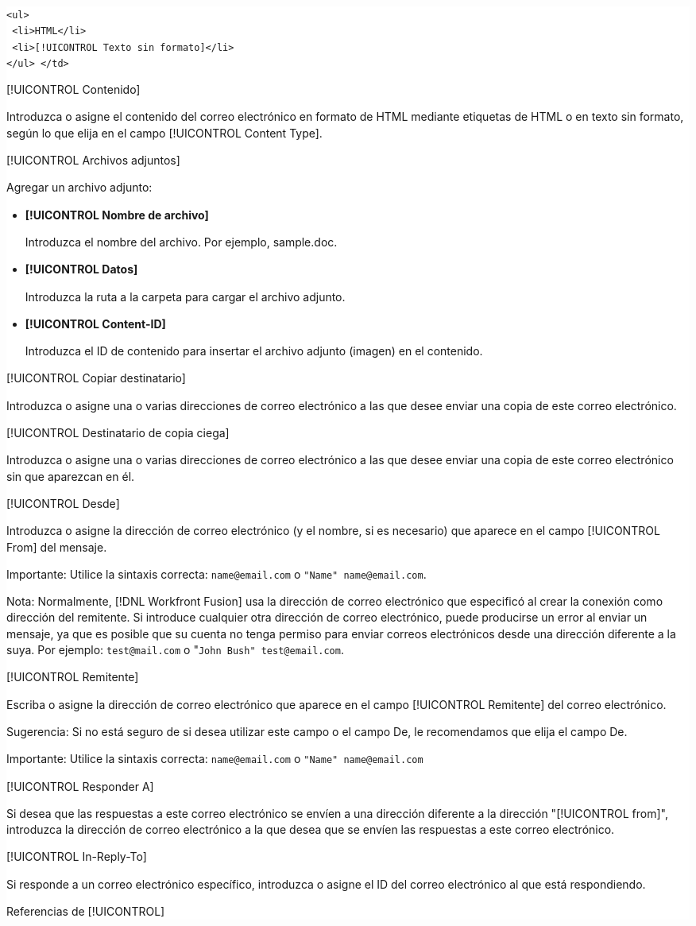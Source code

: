     <ul> 
     <li>HTML</li> 
     <li>[!UICONTROL Texto sin formato]</li> 
    </ul> </td> 
  </tr> 
  <tr> 
   <td role="rowheader">[!UICONTROL Contenido] </td> 
   <td> <p>Introduzca o asigne el contenido del correo electrónico en formato de HTML mediante etiquetas de HTML o en texto sin formato, según lo que elija en el campo [!UICONTROL Content Type].</p> </td> 
  </tr> 
  <tr> 
   <td role="rowheader"> <p>[!UICONTROL Archivos adjuntos]</p> </td> 
   <td> <p>Agregar un archivo adjunto:</p> 
    <ul> 
     <li> <p><strong>[!UICONTROL Nombre de archivo]</strong> </p> <p>Introduzca el nombre del archivo. Por ejemplo, sample.doc.</p> </li> 
     <li> <p><strong>[!UICONTROL Datos]</strong> </p> <p>Introduzca la ruta a la carpeta para cargar el archivo adjunto.</p> </li> 
     <li> <p><strong>[!UICONTROL Content-ID]</strong> </p> <p>Introduzca el ID de contenido para insertar el archivo adjunto (imagen) en el contenido.</p> </li> 
    </ul> </td> 
  </tr> 
  <tr> 
   <td role="rowheader">[!UICONTROL Copiar destinatario] </td> 
   <td> <p>Introduzca o asigne una o varias direcciones de correo electrónico a las que desee enviar una copia de este correo electrónico. </p> </td> 
  </tr> 
  <tr> 
   <td role="rowheader">[!UICONTROL Destinatario de copia ciega]</td> 
   <td> <p> Introduzca o asigne una o varias direcciones de correo electrónico a las que desee enviar una copia de este correo electrónico sin que aparezcan en él.</p> </td> 
  </tr> 
  <tr data-mc-conditions=""> 
   <td role="rowheader">[!UICONTROL Desde] </td> 
   <td> <p>Introduzca o asigne la dirección de correo electrónico (y el nombre, si es necesario) que aparece en el campo [!UICONTROL From] del mensaje. </p> <p>Importante: Utilice la sintaxis correcta: <code>name@email.com</code> o <code>"Name" name@email.com</code>.</p> <p>Nota: Normalmente, [!DNL Workfront Fusion] usa la dirección de correo electrónico que especificó al crear la conexión como dirección del remitente. Si introduce cualquier otra dirección de correo electrónico, puede producirse un error al enviar un mensaje, ya que es posible que su cuenta no tenga permiso para enviar correos electrónicos desde una dirección diferente a la suya. Por ejemplo: <code>test@mail.com</code> o "<code>John Bush" test@email.com</code>.</p> </td> 
  </tr> 
  <tr data-mc-conditions=""> 
   <td role="rowheader"> <p>[!UICONTROL Remitente]</p> </td> 
   <td> <p>Escriba o asigne la dirección de correo electrónico que aparece en el campo [!UICONTROL Remitente] del correo electrónico.</p> <p>Sugerencia: Si no está seguro de si desea utilizar este campo o el campo De, le recomendamos que elija el campo De.</p> <p>Importante: Utilice la sintaxis correcta: <code>name@email.com</code> o <code>"Name" name@email.com</code></p> </td> 
  </tr> 
  <tr data-mc-conditions=""> 
   <td role="rowheader">[!UICONTROL Responder A]</td> 
   <td> <p> Si desea que las respuestas a este correo electrónico se envíen a una dirección diferente a la dirección "[!UICONTROL from]", introduzca la dirección de correo electrónico a la que desea que se envíen las respuestas a este correo electrónico.</p> </td> 
  </tr> 
  <tr data-mc-conditions=""> 
   <td role="rowheader">[!UICONTROL In-Reply-To]</td> 
   <td> <p> Si responde a un correo electrónico específico, introduzca o asigne el ID del correo electrónico al que está respondiendo.</p> </td> 
  </tr> 
  <tr data-mc-conditions=""> 
   <td role="rowheader">Referencias de [!UICONTROL] </td> 